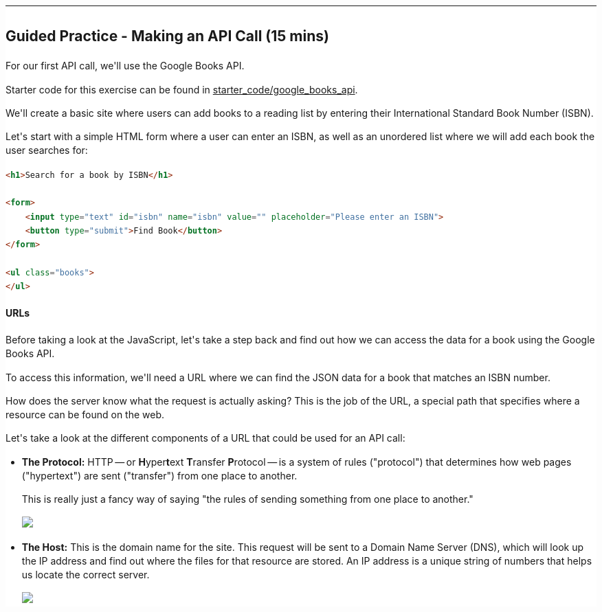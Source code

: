 ***
<a name="making-api-call"></a>
## Guided Practice - Making an API Call (15 mins)

For our first API call, we'll use the Google Books API.

Starter code for this exercise can be found in [starter\_code/google\_books\_api](starter_code/google_books_api).

We'll create a basic site where users can add books to a reading list by entering their International Standard Book Number (ISBN).

Let's start with a simple HTML form where a user can enter an ISBN, as well as an unordered list where we will add each book the user searches for:

```html
<h1>Search for a book by ISBN</h1>

<form>
	<input type="text" id="isbn" name="isbn" value="" placeholder="Please enter an ISBN">
	<button type="submit">Find Book</button>
</form>

<ul class="books">
</ul>

```

#### URLs

Before taking a look at the JavaScript, let's take a step back and find out how we can access the data for a book using the Google Books API.

To access this information, we'll need a URL where we can find the JSON data for a book that matches an ISBN number.

How does the server know what the request is actually asking? This is the job of the URL, a special path that specifies where a resource can be found on the web.

Let's take a look at the different components of a URL that could be used for an API call:

- **The Protocol:** HTTP — or **H**yper**t**ext **T**ransfer **P**rotocol — is a system of rules ("protocol") that determines how web pages ("hypertext") are sent ("transfer") from one place to another.

	This is really just a fancy way of saying "the rules of sending something from one place to another."

	![](http://circuits-assets.generalassemb.ly/prod/asset/5001/08-52-protocol.svg)

- **The Host:** This is the domain name for the site. This request will be sent to a Domain Name Server (DNS), which will look up the IP address and find out where the files for that resource are stored. An IP address is a unique string of numbers that helps us locate the correct server.

	![](http://circuits-assets.generalassemb.ly/prod/asset/5002/08-53-host.svg)
